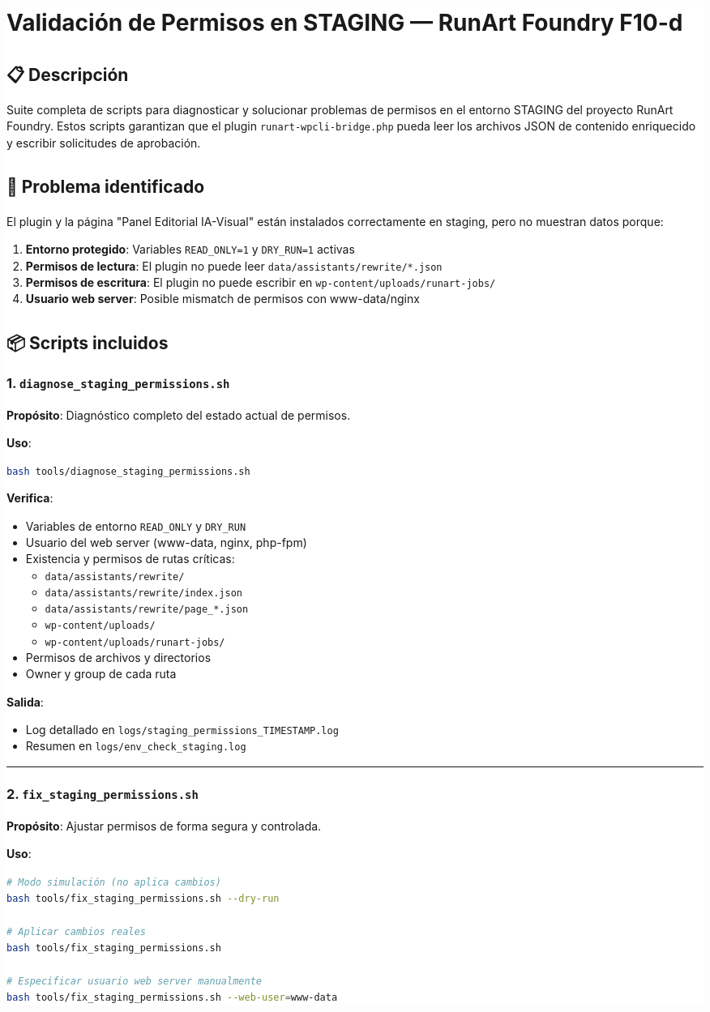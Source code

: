 # Validación de Permisos en STAGING — RunArt Foundry F10-d

## 📋 Descripción

Suite completa de scripts para diagnosticar y solucionar problemas de permisos en el entorno STAGING del proyecto RunArt Foundry. Estos scripts garantizan que el plugin `runart-wpcli-bridge.php` pueda leer los archivos JSON de contenido enriquecido y escribir solicitudes de aprobación.

## 🎯 Problema identificado

El plugin y la página "Panel Editorial IA-Visual" están instalados correctamente en staging, pero no muestran datos porque:

1. **Entorno protegido**: Variables `READ_ONLY=1` y `DRY_RUN=1` activas
2. **Permisos de lectura**: El plugin no puede leer `data/assistants/rewrite/*.json`
3. **Permisos de escritura**: El plugin no puede escribir en `wp-content/uploads/runart-jobs/`
4. **Usuario web server**: Posible mismatch de permisos con www-data/nginx

## 📦 Scripts incluidos

### 1. `diagnose_staging_permissions.sh`

**Propósito**: Diagnóstico completo del estado actual de permisos.

**Uso**:
```bash
bash tools/diagnose_staging_permissions.sh
```

**Verifica**:
- Variables de entorno `READ_ONLY` y `DRY_RUN`
- Usuario del web server (www-data, nginx, php-fpm)
- Existencia y permisos de rutas críticas:
  - `data/assistants/rewrite/`
  - `data/assistants/rewrite/index.json`
  - `data/assistants/rewrite/page_*.json`
  - `wp-content/uploads/`
  - `wp-content/uploads/runart-jobs/`
- Permisos de archivos y directorios
- Owner y group de cada ruta

**Salida**: 
- Log detallado en `logs/staging_permissions_TIMESTAMP.log`
- Resumen en `logs/env_check_staging.log`

---

### 2. `fix_staging_permissions.sh`

**Propósito**: Ajustar permisos de forma segura y controlada.

**Uso**:
```bash
# Modo simulación (no aplica cambios)
bash tools/fix_staging_permissions.sh --dry-run

# Aplicar cambios reales
bash tools/fix_staging_permissions.sh

# Especificar usuario web server manualmente
bash tools/fix_staging_permissions.sh --web-user=www-data
```
